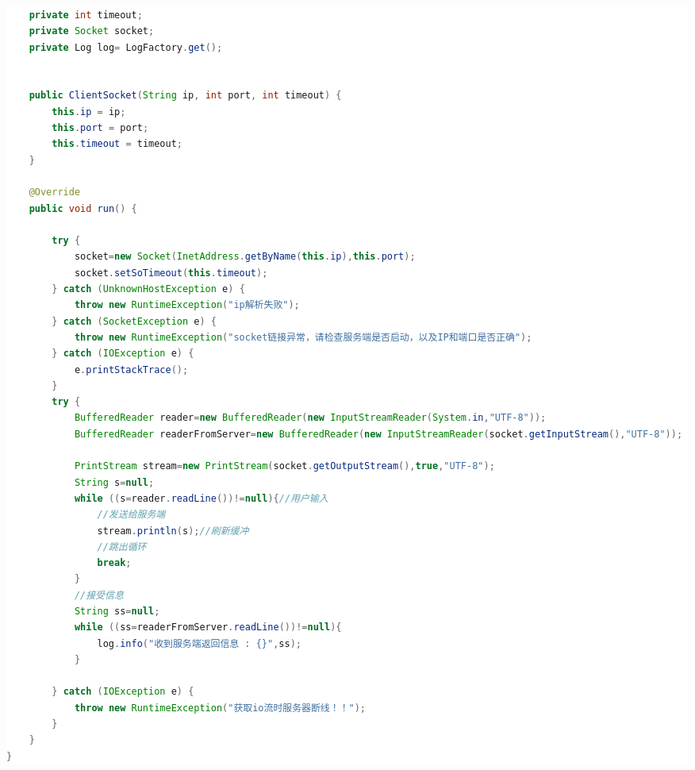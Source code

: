 ```Java
    private int timeout;
    private Socket socket;
    private Log log= LogFactory.get();


    public ClientSocket(String ip, int port, int timeout) {
        this.ip = ip;
        this.port = port;
        this.timeout = timeout;
    }

    @Override
    public void run() {

        try {
            socket=new Socket(InetAddress.getByName(this.ip),this.port);
            socket.setSoTimeout(this.timeout);
        } catch (UnknownHostException e) {
            throw new RuntimeException("ip解析失败");
        } catch (SocketException e) {
            throw new RuntimeException("socket链接异常，请检查服务端是否启动，以及IP和端口是否正确");
        } catch (IOException e) {
            e.printStackTrace();
        }
        try {
            BufferedReader reader=new BufferedReader(new InputStreamReader(System.in,"UTF-8"));
            BufferedReader readerFromServer=new BufferedReader(new InputStreamReader(socket.getInputStream(),"UTF-8"));

            PrintStream stream=new PrintStream(socket.getOutputStream(),true,"UTF-8");
            String s=null;
            while ((s=reader.readLine())!=null){//用户输入
                //发送给服务端
                stream.println(s);//刷新缓冲
                //跳出循环
                break;
            }
            //接受信息
            String ss=null;
            while ((ss=readerFromServer.readLine())!=null){
                log.info("收到服务端返回信息 : {}",ss);
            }

        } catch (IOException e) {
            throw new RuntimeException("获取io流时服务器断线！！");
        }
    }
}
```

